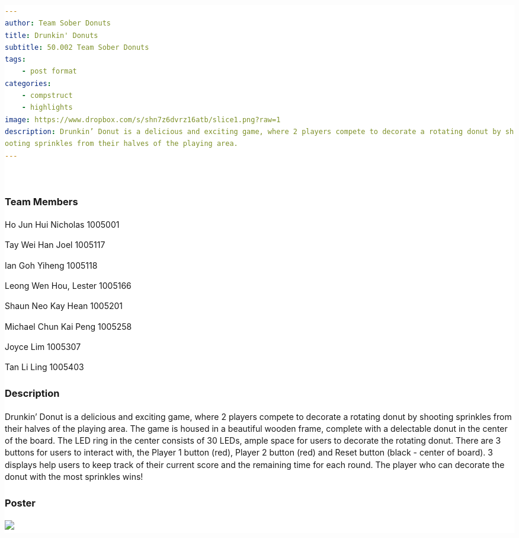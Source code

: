 ```yaml
---
author: Team Sober Donuts
title: Drunkin' Donuts
subtitle: 50.002 Team Sober Donuts
tags:
    - post format
categories:
    - compstruct
    - highlights
image: https://www.dropbox.com/s/shn7z6dvrz16atb/slice1.png?raw=1
description: Drunkin’ Donut is a delicious and exciting game, where 2 players compete to decorate a rotating donut by shooting sprinkles from their halves of the playing area.
---
```

<video width ="100%" height = "100%" controls="controls" preload="metadata" src="https://www.dropbox.com/s/y3dirax3rpxd1ss/1D%20Checkoff%204_%20Poster%20and%20Video_1D%2011_attempt_2022-04-18-17-23-03_CS1D_donuts.mp4?raw=1#t=0.5"> Your browser does not support the HTML5 Video element.</video>
<br>

### Team Members

Ho Jun Hui Nicholas 1005001 

Tay Wei Han Joel 1005117 

Ian Goh Yiheng 1005118 

Leong Wen Hou, Lester 1005166 

Shaun Neo Kay Hean 1005201 

Michael Chun Kai Peng 1005258 

Joyce Lim 1005307 

Tan Li Ling 1005403 

  

### Description

Drunkin’ Donut is a delicious and exciting game, where 2 players compete to decorate a rotating donut by shooting sprinkles from their halves of the playing area. The game is housed in a beautiful wooden frame, complete with a delectable donut in the center of the board. The LED ring in the center consists of 30 LEDs, ample space for users to decorate the rotating donut. There are 3 buttons for users to interact with, the Player 1 button (red), Player 2 button (red) and Reset button (black - center of board). 3 displays help users to keep track of their current score and the remaining time for each round. The player who can decorate the donut with the most sprinkles wins!

### Poster

<img src="https://www.dropbox.com/s/8ig0jiar4i8n5tw/1D%20Checkoff%204_%20Poster%20and%20Video_1D%2011_attempt_2022-04-18-17-23-03_drunkin_donut_poster%28final%29.png?raw=1" />
